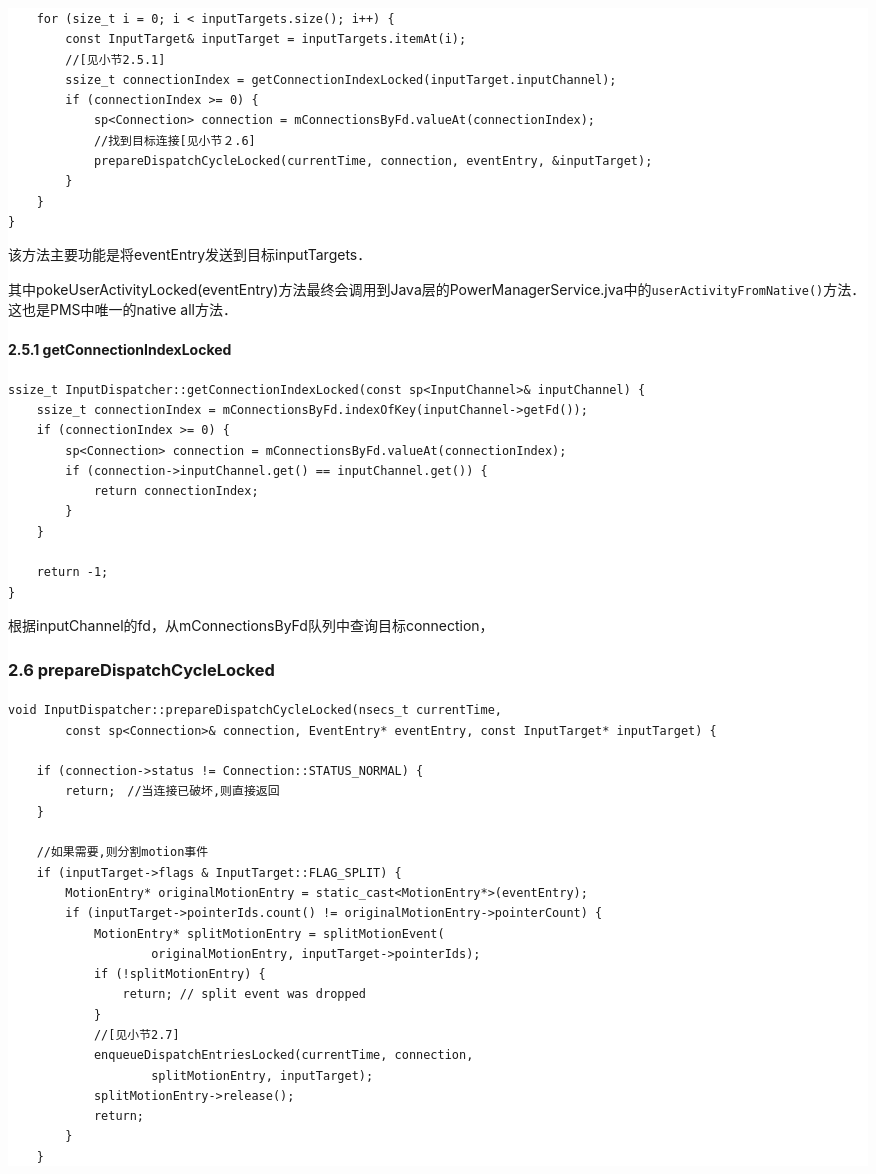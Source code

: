         for (size_t i = 0; i < inputTargets.size(); i++) {
            const InputTarget& inputTarget = inputTargets.itemAt(i);
            //[见小节2.5.1]
            ssize_t connectionIndex = getConnectionIndexLocked(inputTarget.inputChannel);
            if (connectionIndex >= 0) {
                sp<Connection> connection = mConnectionsByFd.valueAt(connectionIndex);
                //找到目标连接[见小节２.6]
                prepareDispatchCycleLocked(currentTime, connection, eventEntry, &inputTarget);
            }
        }
    }

该方法主要功能是将eventEntry发送到目标inputTargets．

其中pokeUserActivityLocked(eventEntry)方法最终会调用到Java层的PowerManagerService.jva中的`userActivityFromNative()`方法．
这也是PMS中唯一的native all方法．

#### 2.5.1 getConnectionIndexLocked

    ssize_t InputDispatcher::getConnectionIndexLocked(const sp<InputChannel>& inputChannel) {
        ssize_t connectionIndex = mConnectionsByFd.indexOfKey(inputChannel->getFd());
        if (connectionIndex >= 0) {
            sp<Connection> connection = mConnectionsByFd.valueAt(connectionIndex);
            if (connection->inputChannel.get() == inputChannel.get()) {
                return connectionIndex;
            }
        }

        return -1;
    }

根据inputChannel的fd，从mConnectionsByFd队列中查询目标connection，

### 2.6 prepareDispatchCycleLocked

    void InputDispatcher::prepareDispatchCycleLocked(nsecs_t currentTime,
            const sp<Connection>& connection, EventEntry* eventEntry, const InputTarget* inputTarget) {

        if (connection->status != Connection::STATUS_NORMAL) {
            return;　//当连接已破坏,则直接返回
        }

        //如果需要,则分割motion事件
        if (inputTarget->flags & InputTarget::FLAG_SPLIT) {
            MotionEntry* originalMotionEntry = static_cast<MotionEntry*>(eventEntry);
            if (inputTarget->pointerIds.count() != originalMotionEntry->pointerCount) {
                MotionEntry* splitMotionEntry = splitMotionEvent(
                        originalMotionEntry, inputTarget->pointerIds);
                if (!splitMotionEntry) {
                    return; // split event was dropped
                }
                //[见小节2.7]
                enqueueDispatchEntriesLocked(currentTime, connection,
                        splitMotionEntry, inputTarget);
                splitMotionEntry->release();
                return;
            }
        }
